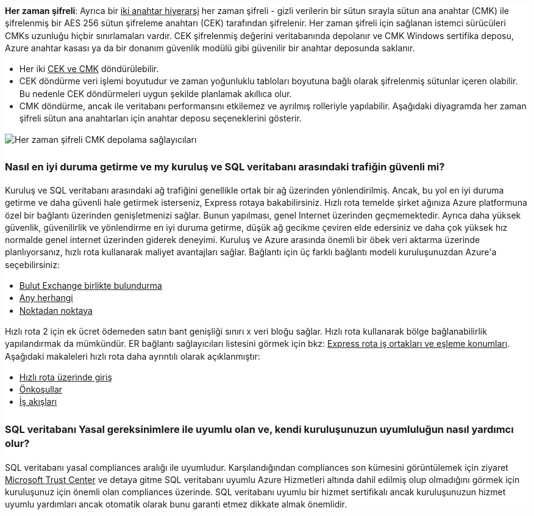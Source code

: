 **Her zaman şifreli**: Ayrıca bir [iki anahtar hiyerarşi](/sql/relational-databases/security/encryption/overview-of-key-management-for-always-encrypted) her zaman şifreli - gizli verilerin bir sütun sırayla sütun ana anahtar (CMK) ile şifrelenmiş bir AES 256 sütun şifreleme anahtarı (CEK) tarafından şifrelenir. Her zaman şifreli için sağlanan istemci sürücüleri CMKs uzunluğu hiçbir sınırlamaları vardır. CEK şifrelenmiş değerini veritabanında depolanır ve CMK Windows sertifika deposu, Azure anahtar kasası ya da bir donanım güvenlik modülü gibi güvenilir bir anahtar deposunda saklanır. 
- Her iki [CEK ve CMK](/sql/relational-databases/security/encryption/rotate-always-encrypted-keys-using-powershell) döndürülebilir. 
- CEK döndürme veri işlemi boyutudur ve zaman yoğunluklu tabloları boyutuna bağlı olarak şifrelenmiş sütunlar içeren olabilir. Bu nedenle CEK döndürmeleri uygun şekilde planlamak akıllıca olur. 
- CMK döndürme, ancak ile veritabanı performansını etkilemez ve ayrılmış rolleriyle yapılabilir.
Aşağıdaki diyagramda her zaman şifreli sütun ana anahtarları için anahtar deposu seçeneklerini gösterir.

![Her zaman şifreli CMK depolama sağlayıcıları](./media/sql-database-manage-after-migration/always-encrypted.png)

### <a name="how-can-i-optimize-and-secure-the-traffic-between-my-organization-and-sql-database"></a>Nasıl en iyi duruma getirme ve my kuruluş ve SQL veritabanı arasındaki trafiğin güvenli mi?
Kuruluş ve SQL veritabanı arasındaki ağ trafiğini genellikle ortak bir ağ üzerinden yönlendirilmiş. Ancak, bu yol en iyi duruma getirme ve daha güvenli hale getirmek isterseniz, Express rotaya bakabilirsiniz. Hızlı rota temelde şirket ağınıza Azure platformuna özel bir bağlantı üzerinden genişletmenizi sağlar. Bunun yapılması, genel Internet üzerinden geçmemektedir. Ayrıca daha yüksek güvenlik, güvenilirlik ve yönlendirme en iyi duruma getirme, düşük ağ gecikme çeviren elde edersiniz ve daha çok yüksek hız normalde genel internet üzerinden giderek deneyimi. Kuruluş ve Azure arasında önemli bir öbek veri aktarma üzerinde planlıyorsanız, hızlı rota kullanarak maliyet avantajları sağlar. Bağlantı için üç farklı bağlantı modeli kuruluşunuzdan Azure'a seçebilirsiniz: 
- [Bulut Exchange birlikte bulundurma](../expressroute/expressroute-connectivity-models.md#CloudExchange)
- [Any herhangi](../expressroute/expressroute-connectivity-models.md#IPVPN)
- [Noktadan noktaya](../expressroute/expressroute-connectivity-models.md#Ethernet)

Hızlı rota 2 için ek ücret ödemeden satın bant genişliği sınırı x veri bloğu sağlar. Hızlı rota kullanarak bölge bağlanabilirlik yapılandırmak da mümkündür. ER bağlantı sağlayıcıları listesini görmek için bkz: [Express rota iş ortakları ve eşleme konumları](../expressroute/expressroute-locations.md). Aşağıdaki makaleleri hızlı rota daha ayrıntılı olarak açıklanmıştır:
- [Hızlı rota üzerinde giriş](../expressroute/expressroute-introduction.md)
- [Önkoşullar](../expressroute/expressroute-prerequisites.md)
- [İş akışları](../expressroute/expressroute-workflows.md)

### <a name="is-sql-database-compliant-with-any-regulatory-requirements-and-how-does-that-help-with-my-own-organizations-compliance"></a>SQL veritabanı Yasal gereksinimlere ile uyumlu olan ve, kendi kuruluşunuzun uyumluluğun nasıl yardımcı olur?
SQL veritabanı yasal compliances aralığı ile uyumludur. Karşılandığından compliances son kümesini görüntülemek için ziyaret [Microsoft Trust Center](https://www.microsoft.com/trustcenter/compliance/complianceofferings) ve detaya gitme SQL veritabanı uyumlu Azure Hizmetleri altında dahil edilmiş olup olmadığını görmek için kuruluşunuz için önemli olan compliances üzerinde. SQL veritabanı uyumlu bir hizmet sertifikalı ancak kuruluşunuzun hizmet uyumlu yardımları ancak otomatik olarak bunu garanti etmez dikkate almak önemlidir.
